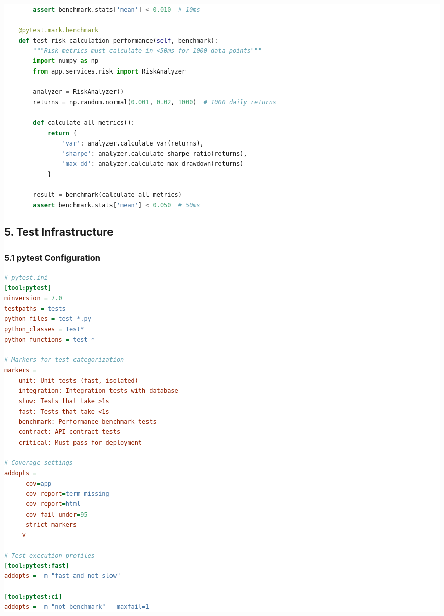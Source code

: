 ```python
        assert benchmark.stats['mean'] < 0.010  # 10ms
    
    @pytest.mark.benchmark
    def test_risk_calculation_performance(self, benchmark):
        """Risk metrics must calculate in <50ms for 1000 data points"""
        import numpy as np
        from app.services.risk import RiskAnalyzer
        
        analyzer = RiskAnalyzer()
        returns = np.random.normal(0.001, 0.02, 1000)  # 1000 daily returns
        
        def calculate_all_metrics():
            return {
                'var': analyzer.calculate_var(returns),
                'sharpe': analyzer.calculate_sharpe_ratio(returns),
                'max_dd': analyzer.calculate_max_drawdown(returns)
            }
        
        result = benchmark(calculate_all_metrics)
        assert benchmark.stats['mean'] < 0.050  # 50ms
```

## 5. Test Infrastructure

### 5.1 pytest Configuration

```ini
# pytest.ini
[tool:pytest]
minversion = 7.0
testpaths = tests
python_files = test_*.py
python_classes = Test*
python_functions = test_*

# Markers for test categorization
markers =
    unit: Unit tests (fast, isolated)
    integration: Integration tests with database
    slow: Tests that take >1s
    fast: Tests that take <1s
    benchmark: Performance benchmark tests
    contract: API contract tests
    critical: Must pass for deployment

# Coverage settings
addopts = 
    --cov=app
    --cov-report=term-missing
    --cov-report=html
    --cov-fail-under=95
    --strict-markers
    -v

# Test execution profiles
[tool:pytest:fast]
addopts = -m "fast and not slow"

[tool:pytest:ci]
addopts = -m "not benchmark" --maxfail=1
```
